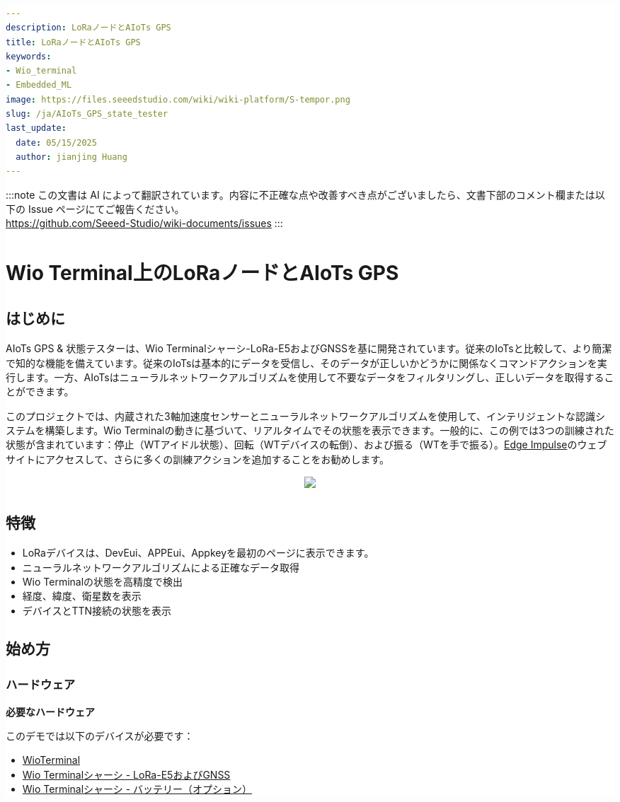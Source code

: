 ```yaml
---
description: LoRaノードとAIoTs GPS
title: LoRaノードとAIoTs GPS
keywords:
- Wio_terminal 
- Embedded_ML 
image: https://files.seeedstudio.com/wiki/wiki-platform/S-tempor.png
slug: /ja/AIoTs_GPS_state_tester
last_update:
  date: 05/15/2025
  author: jianjing Huang
---
```

:::note
この文書は AI によって翻訳されています。内容に不正確な点や改善すべき点がございましたら、文書下部のコメント欄または以下の Issue ページにてご報告ください。  
https://github.com/Seeed-Studio/wiki-documents/issues
:::

# Wio Terminal上のLoRaノードとAIoTs GPS

## はじめに

AIoTs GPS & 状態テスターは、Wio Terminalシャーシ-LoRa-E5およびGNSSを基に開発されています。従来のIoTsと比較して、より簡潔で知的な機能を備えています。従来のIoTsは基本的にデータを受信し、そのデータが正しいかどうかに関係なくコマンドアクションを実行します。一方、AIoTsはニューラルネットワークアルゴリズムを使用して不要なデータをフィルタリングし、正しいデータを取得することができます。

このプロジェクトでは、内蔵された3軸加速度センサーとニューラルネットワークアルゴリズムを使用して、インテリジェントな認識システムを構築します。Wio Terminalの動きに基づいて、リアルタイムでその状態を表示できます。一般的に、この例では3つの訓練された状態が含まれています：停止（WTアイドル状態）、回転（WTデバイスの転倒）、および振る（WTを手で振る）。[Edge Impulse](https://www.edgeimpulse.com/)のウェブサイトにアクセスして、さらに多くの訓練アクションを追加することをお勧めします。

<div align="center"><img src="https://files.seeedstudio.com/wiki/Wio-Terminal-Edge-Impulse/banner.png" /></div>

## 特徴

- LoRaデバイスは、DevEui、APPEui、Appkeyを最初のページに表示できます。
- ニューラルネットワークアルゴリズムによる正確なデータ取得
- Wio Terminalの状態を高精度で検出
- 経度、緯度、衛星数を表示
- デバイスとTTN接続の状態を表示

## 始め方

### ハードウェア

**必要なハードウェア**

このデモでは以下のデバイスが必要です：

- [WioTerminal](https://www.seeedstudio.com/Wio-Terminal-p-4509.html)
- [Wio Terminalシャーシ - LoRa-E5およびGNSS](https://www.seeedstudio.com/Wio-Terminal-Chassis-LoRa-E5-and-GNSS-p-5053.html)
- [Wio Terminalシャーシ - バッテリー（オプション）](https://www.seeedstudio.com/Wio-Terminal-Chassis-Battery-650mAh-p-4756.html)

